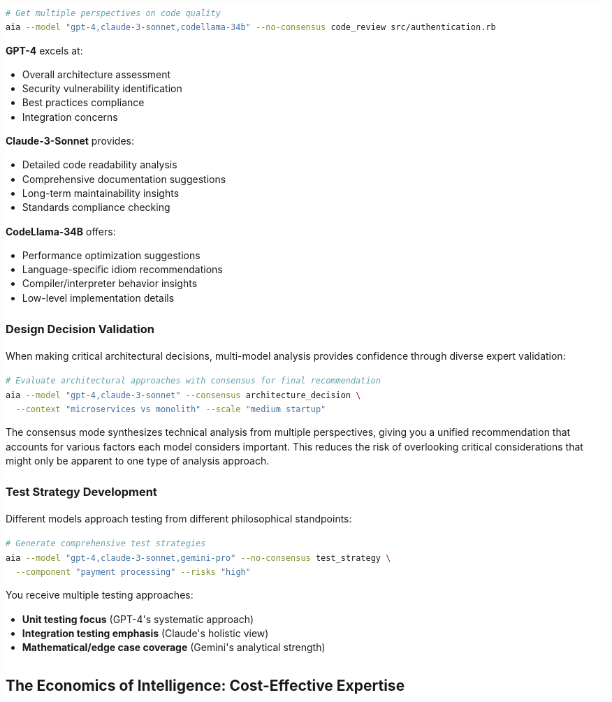 ```bash
# Get multiple perspectives on code quality
aia --model "gpt-4,claude-3-sonnet,codellama-34b" --no-consensus code_review src/authentication.rb
```

**GPT-4** excels at:
- Overall architecture assessment
- Security vulnerability identification
- Best practices compliance
- Integration concerns

**Claude-3-Sonnet** provides:
- Detailed code readability analysis
- Comprehensive documentation suggestions
- Long-term maintainability insights
- Standards compliance checking

**CodeLlama-34B** offers:
- Performance optimization suggestions
- Language-specific idiom recommendations
- Compiler/interpreter behavior insights
- Low-level implementation details

### Design Decision Validation

When making critical architectural decisions, multi-model analysis provides confidence through diverse expert validation:

```bash
# Evaluate architectural approaches with consensus for final recommendation
aia --model "gpt-4,claude-3-sonnet" --consensus architecture_decision \
  --context "microservices vs monolith" --scale "medium startup"
```

The consensus mode synthesizes technical analysis from multiple perspectives, giving you a unified recommendation that accounts for various factors each model considers important. This reduces the risk of overlooking critical considerations that might only be apparent to one type of analysis approach.

### Test Strategy Development

Different models approach testing from different philosophical standpoints:

```bash
# Generate comprehensive test strategies
aia --model "gpt-4,claude-3-sonnet,gemini-pro" --no-consensus test_strategy \
  --component "payment processing" --risks "high"
```

You receive multiple testing approaches:
- **Unit testing focus** (GPT-4's systematic approach)
- **Integration testing emphasis** (Claude's holistic view)
- **Mathematical/edge case coverage** (Gemini's analytical strength)

## The Economics of Intelligence: Cost-Effective Expertise

